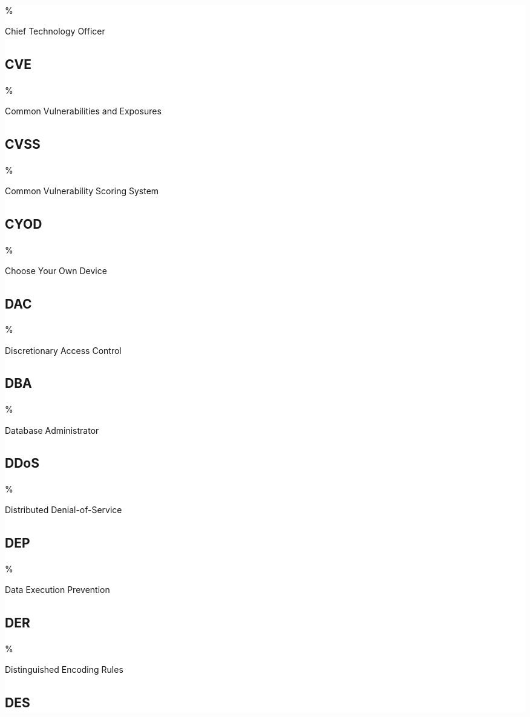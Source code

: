 %

Chief Technology Officer

## CVE

%

Common Vulnerabilities and Exposures

## CVSS

%

Common Vulnerability Scoring System

## CYOD

%

Choose Your Own Device

## DAC

%

Discretionary Access Control

## DBA

%

Database Administrator

## DDoS

%

Distributed Denial-of-Service

## DEP

%

Data Execution Prevention

## DER

%

Distinguished Encoding Rules

## DES
